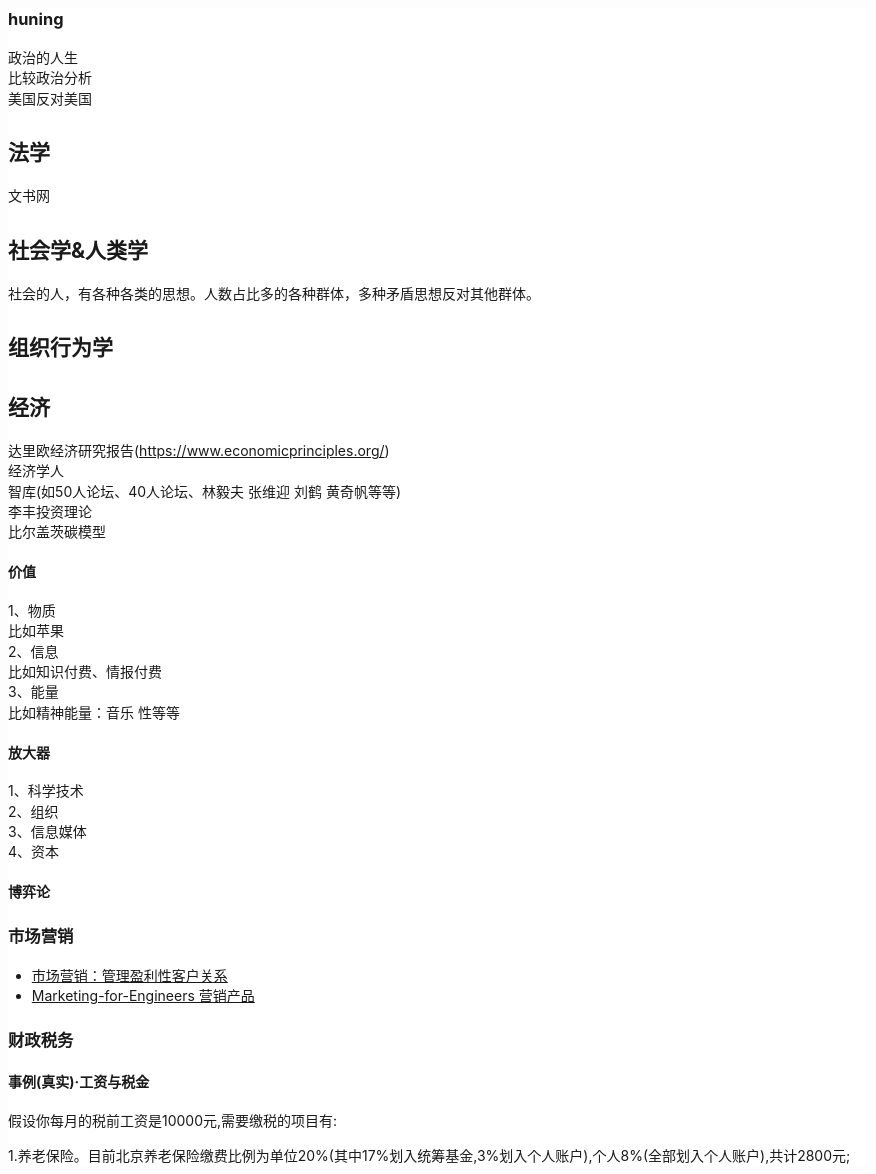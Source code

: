 ### huning
政治的人生  
比较政治分析  
美国反对美国  

## 法学
文书网

## 社会学&人类学
社会的人，有各种各类的思想。人数占比多的各种群体，多种矛盾思想反对其他群体。

## 组织行为学

## 经济
达里欧经济研究报告(https://www.economicprinciples.org/)  
经济学人  
智库(如50人论坛、40人论坛、林毅夫 张维迎 刘鹤 黄奇帆等等)  
李丰投资理论  
比尔盖茨碳模型  

#### 价值
1、物质  
比如苹果   
2、信息  
比如知识付费、情报付费  
3、能量  
比如精神能量：音乐 性等等  

#### 放大器
1、科学技术  
2、组织  
3、信息媒体  
4、资本

#### 博弈论

### 市场营销
- [市场营销：管理盈利性客户关系](https://www.cnblogs.com/LittleHann/p/14363067.html#)
- [Marketing-for-Engineers 营销产品](https://github.com/LisaDziuba/Marketing-for-Engineers/blob/master/README.md#-user-research)

### 财政税务
#### 事例(真实)·工资与税金

假设你每月的税前工资是10000元,需要缴税的项目有:

1.养老保险。目前北京养老保险缴费比例为单位20%(其中17%划入统筹基金,3%划入个人账户),个人8%(全部划入个人账户),共计2800元;
